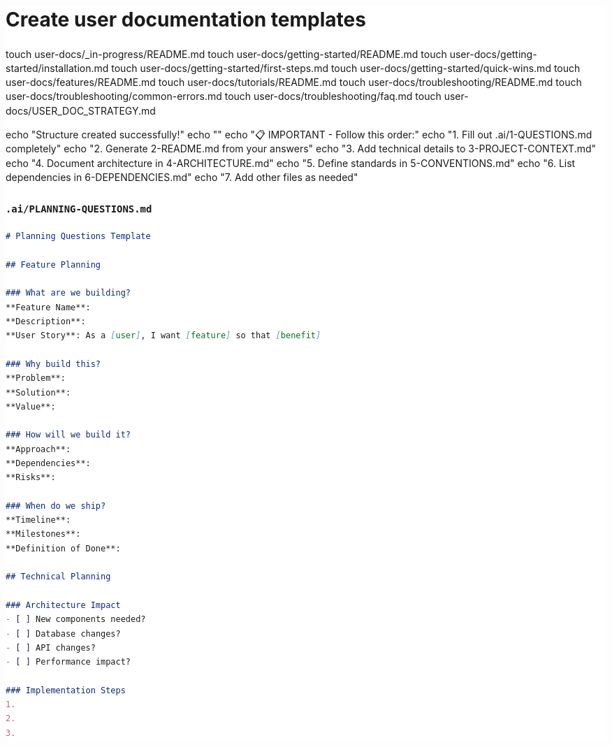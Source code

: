 # Create user documentation templates
touch user-docs/_in-progress/README.md
touch user-docs/getting-started/README.md
touch user-docs/getting-started/installation.md
touch user-docs/getting-started/first-steps.md
touch user-docs/getting-started/quick-wins.md
touch user-docs/features/README.md
touch user-docs/tutorials/README.md
touch user-docs/troubleshooting/README.md
touch user-docs/troubleshooting/common-errors.md
touch user-docs/troubleshooting/faq.md
touch user-docs/USER_DOC_STRATEGY.md

echo "Structure created successfully!"
echo ""
echo "📋 IMPORTANT - Follow this order:"
echo "1. Fill out .ai/1-QUESTIONS.md completely"
echo "2. Generate 2-README.md from your answers"
echo "3. Add technical details to 3-PROJECT-CONTEXT.md"
echo "4. Document architecture in 4-ARCHITECTURE.md"
echo "5. Define standards in 5-CONVENTIONS.md"
echo "6. List dependencies in 6-DEPENDENCIES.md"
echo "7. Add other files as needed"

### `.ai/PLANNING-QUESTIONS.md`
```markdown
# Planning Questions Template

## Feature Planning

### What are we building?
**Feature Name**: 
**Description**: 
**User Story**: As a [user], I want [feature] so that [benefit]

### Why build this?
**Problem**: 
**Solution**: 
**Value**: 

### How will we build it?
**Approach**: 
**Dependencies**: 
**Risks**: 

### When do we ship?
**Timeline**: 
**Milestones**: 
**Definition of Done**: 

## Technical Planning

### Architecture Impact
- [ ] New components needed?
- [ ] Database changes?
- [ ] API changes?
- [ ] Performance impact?

### Implementation Steps
1. 
2. 
3. 
```